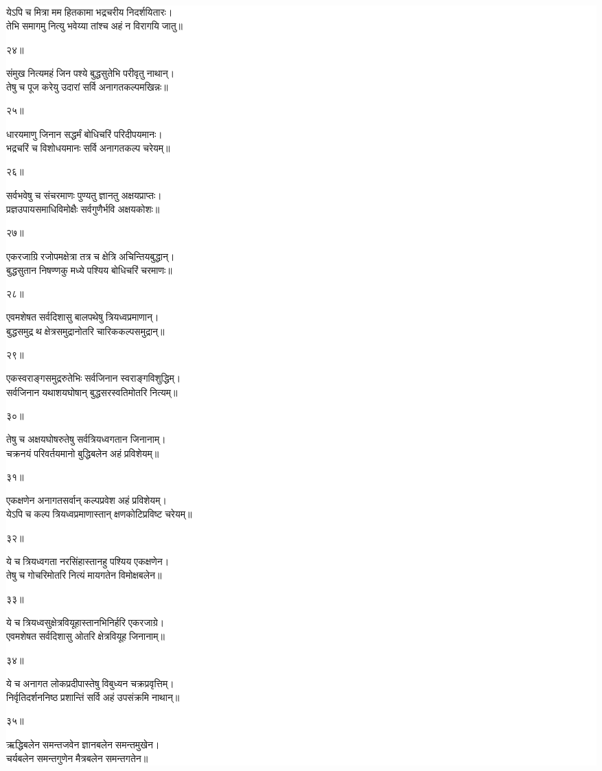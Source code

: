 येऽपि च मित्रा मम हितकामा भद्रचरीय निदर्शयितारः।  
तेभि समागमु नित्यु भवेय्या तांश्च अहं न विरागयि जातु॥

२४॥

संमुख नित्यमहं जिन पश्ये बुद्धसुतेभि परीवृतु नाथान्।  
तेषु च पूज करेयु उदारां सर्वि अनागतकल्पमखिन्नः॥

२५॥

धारयमाणु जिनान सद्धर्मं बोधिचरिं परिदीपयमानः।  
भद्रचरिं च विशोधयमानः सर्वि अनागतकल्प चरेयम्॥

२६॥

सर्वभवेषु च संचरमाणः पुण्यतु ज्ञानतु अक्षयप्राप्तः।  
प्रज्ञ‍उपायसमाधिविमोक्षैः सर्वगुणैर्भवि अक्षयकोशः॥

२७॥

एकरजाग्रि रजोपमक्षेत्रा तत्र च क्षेत्रि अचिन्तियबुद्धान्।  
बुद्धसुतान निषण्णकु मध्ये पश्यिय बोधिचरिं चरमाणः॥

२८॥

एवमशेषत सर्वदिशासु बालपथेषु त्रियध्वप्रमाणान्।  
बुद्धसमुद्र थ क्षेत्रसमुद्रानोतरि चारिककल्पसमुद्रान्॥

२९॥

एकस्वराङ्गसमुद्ररुतेभिः सर्वजिनान स्वराङ्गविशुद्धिम्।  
सर्वजिनान यथाशयघोषान् बुद्धसरस्वतिमोतरि नित्यम्॥

३०॥

तेषु च अक्षयघोषरुतेषु सर्वत्रियध्वगतान जिनानाम्।  
चक्रनयं परिवर्तयमानो बुद्धिबलेन अहं प्रविशेयम्॥

३१॥

एकक्षणेन अनागतसर्वान् कल्पप्रवेश अहं प्रविशेयम्।  
येऽपि च कल्प त्रियध्वप्रमाणास्तान् क्षणकोटिप्रविष्ट चरेयम्॥

३२॥

ये च त्रियध्वगता नरसिंहास्तानहु पश्यिय एकक्षणेन।  
तेषु च गोचरिमोतरि नित्यं मायगतेन विमोक्षबलेन॥

३३॥

ये च त्रियध्वसुक्षेत्रवियूहास्तानभिनिर्हरि  एकरजाग्रे।  
एवमशेषत सर्वदिशासु ओतरि क्षेत्रवियूह जिनानाम्॥

३४॥

ये च अनागत लोकप्रदीपास्तेषु विबुध्यन चक्रप्रवृत्तिम्।  
निर्वृतिदर्शननिष्ठ प्रशान्तिं सर्वि अहं उपसंक्रमि नाथान्॥

३५॥

ऋद्धिबलेन समन्तजवेन ज्ञानबलेन समन्तमुखेन।  
चर्यबलेन समन्तगुणेन मैत्रबलेन समन्तगतेन॥

